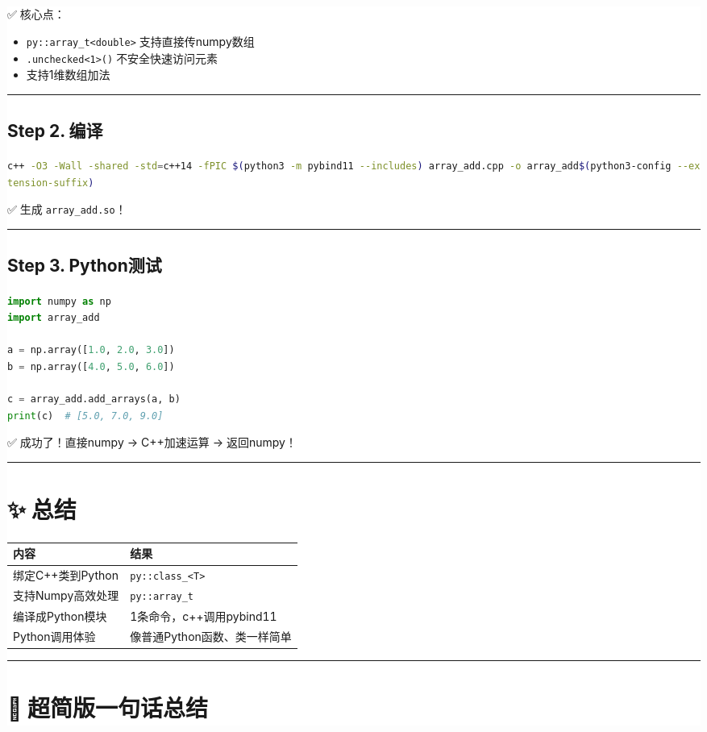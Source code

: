 ```cpp
```

✅ 核心点：

* `py::array_t<double>` 支持直接传numpy数组
* `.unchecked<1>()` 不安全快速访问元素
* 支持1维数组加法

---

## Step 2. 编译

```bash
c++ -O3 -Wall -shared -std=c++14 -fPIC $(python3 -m pybind11 --includes) array_add.cpp -o array_add$(python3-config --extension-suffix)
```

✅ 生成 `array_add.so`！

---

## Step 3. Python测试

```python
import numpy as np
import array_add

a = np.array([1.0, 2.0, 3.0])
b = np.array([4.0, 5.0, 6.0])

c = array_add.add_arrays(a, b)
print(c)  # [5.0, 7.0, 9.0]
```

✅ 成功了！直接numpy -> C++加速运算 -> 返回numpy！

---

# ✨ 总结

| 内容            | 结果                 |
| :------------ | :----------------- |
| 绑定C++类到Python | `py::class_<T>`    |
| 支持Numpy高效处理   | `py::array_t`      |
| 编译成Python模块   | 1条命令，c++调用pybind11 |
| Python调用体验    | 像普通Python函数、类一样简单  |

---

# 🎯 超简版一句话总结
